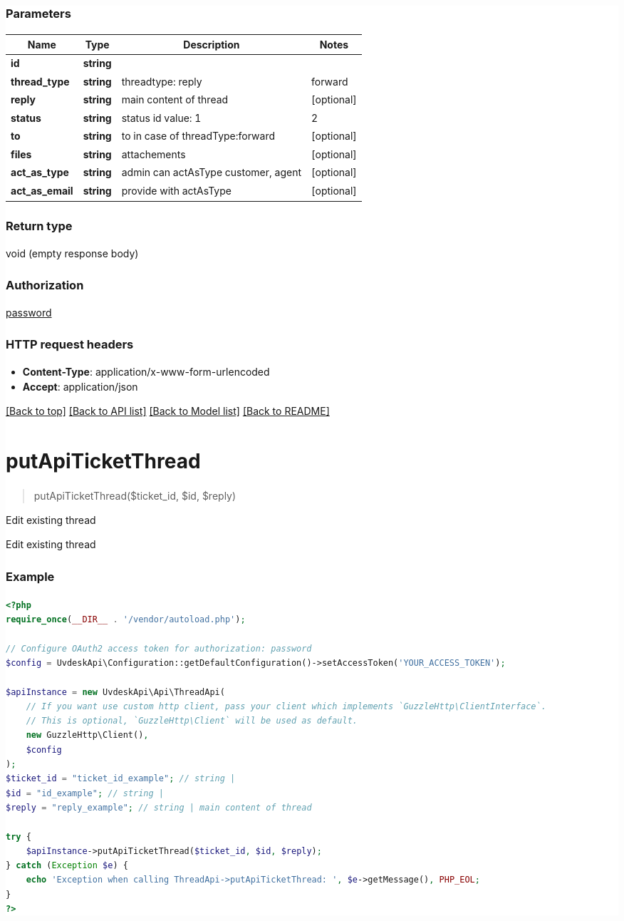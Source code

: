 ### Parameters

Name | Type | Description  | Notes
------------- | ------------- | ------------- | -------------
 **id** | **string**|  |
 **thread_type** | **string**| threadtype: reply|forward|note | [optional]
 **reply** | **string**| main content of thread | [optional]
 **status** | **string**| status id value: 1|2|3|4|5|6 for open|pending|resolved|closed|Spam|Answered repectively | [optional]
 **to** | **string**| to in case of threadType:forward | [optional]
 **files** | **string**| attachements | [optional]
 **act_as_type** | **string**| admin can actAsType customer, agent | [optional]
 **act_as_email** | **string**| provide with actAsType | [optional]

### Return type

void (empty response body)

### Authorization

[password](../../README.md#password)

### HTTP request headers

 - **Content-Type**: application/x-www-form-urlencoded
 - **Accept**: application/json

[[Back to top]](#) [[Back to API list]](../../README.md#documentation-for-api-endpoints) [[Back to Model list]](../../README.md#documentation-for-models) [[Back to README]](../../README.md)

# **putApiTicketThread**
> putApiTicketThread($ticket_id, $id, $reply)

Edit existing thread

Edit existing thread

### Example
```php
<?php
require_once(__DIR__ . '/vendor/autoload.php');

// Configure OAuth2 access token for authorization: password
$config = UvdeskApi\Configuration::getDefaultConfiguration()->setAccessToken('YOUR_ACCESS_TOKEN');

$apiInstance = new UvdeskApi\Api\ThreadApi(
    // If you want use custom http client, pass your client which implements `GuzzleHttp\ClientInterface`.
    // This is optional, `GuzzleHttp\Client` will be used as default.
    new GuzzleHttp\Client(),
    $config
);
$ticket_id = "ticket_id_example"; // string | 
$id = "id_example"; // string | 
$reply = "reply_example"; // string | main content of thread

try {
    $apiInstance->putApiTicketThread($ticket_id, $id, $reply);
} catch (Exception $e) {
    echo 'Exception when calling ThreadApi->putApiTicketThread: ', $e->getMessage(), PHP_EOL;
}
?>
```
